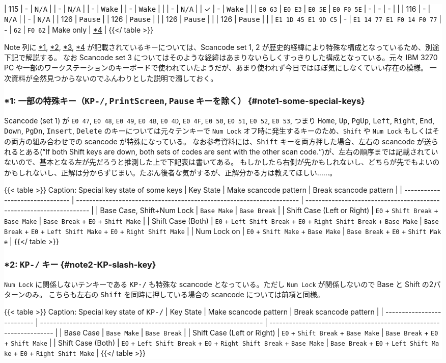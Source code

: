 | 115 | \- | <kbd>N/A</kbd>        |                     | \-  | <kbd>N/A</kbd>        |                     | \-    | <kbd>Wake</kbd>       |                     | \-    | <kbd>Wake</kbd>       |                     |         | \-  | <kbd>N/A</kbd>        |                     | &check; | \-    | <kbd>Wake</kbd>              |                     |         | <code>E0&nbsp;63</code>                                 | <code>E0&nbsp;E3</code>                 | <code>E0&nbsp;5E</code>                                                 | <code>E0&nbsp;F0&nbsp;5E</code>                         | \-              | \-                      | \-         |                                |
| 116 | \- | <kbd>N/A</kbd>        |                     | \-  | <kbd>N/A</kbd>        |                     | 126   | <kbd>Pause</kbd>      |                     | 126   | <kbd>Pause</kbd>      |                     |         | 126 | <kbd>Pause</kbd>      |                     |         | 126   | <kbd>Pause</kbd>             |                     |         | <code>E1&nbsp;1D&nbsp;45<wbr> E1&nbsp;9D&nbsp;C5</code> | \-                                      | <code>E1&nbsp;14&nbsp;77<wbr> E1&nbsp;F0&nbsp;14&nbsp;F0&nbsp;77</code> | \-                                                      | <code>62</code> | <code>F0&nbsp;62</code> | Make only  | [*4](#note4-pause-key)         |
{{</ table >}}

Note 列に [*1](#note1-some-special-keys), [*2](#note2-KP-slash-key), [*3](#note3-printscreen-key), [*4](#note4-pause-key) が記載されているキーについては、Scancode set 1, 2 が歴史的経緯により特殊な構成となっているため、別途下記で解説する。
なお Scancode set 3 についてはそのような経緯はあまりないらしくすっきりした構成となっている。元々 IBM 3270 PC や一部のワークステーションのキーボードで使われていたようだが、あまり使われず今日ではほぼ気にしなくていい存在の模様。
一次資料が全然見つからないのでふんわりとした説明で濁しておく。

### *1: 一部の特殊キー（<kbd>KP-/</kbd>, <kbd>PrintScreen</kbd>, <kbd>Pause</kbd> キーを除く） {#note1-some-special-keys}

Scancode (set 1) が `E0 47`, `E0 48`, `E0 49`, `E0 4B`, `E0 4D`, `E0 4F`, `E0 50`, `E0 51`, `E0 52`, `E0 53`, つまり <kbd>Home</kbd>, <kbd>Up</kbd>, <kbd>PgUp</kbd>, <kbd>Left</kbd>, <kbd>Right</kbd>, <kbd>End</kbd>, <kbd>Down</kbd>, <kbd>PgDn</kbd>, <kbd>Insert</kbd>, <kbd>Delete</kbd> のキーについては元々テンキーで `Num Lock` オフ時に発生するキーのため、`Shift` や `Num Lock` もしくはその両方の組み合わせでの scancode が特殊になっている。
なお参考資料には、<kbd>Shift</kbd> キーを両方押した場合、左右の scancode が送られるとある(<q title="IBM Personal Computer Hardware Reference Library TECHNICAL REFERENCE PN 6183355 Revised Edition (Mar. 1986), page 4-52">If both Shift keys are down, both sets of codes are sent with the other scan code.</q>)が、左右の順序までは記載されていないので、基本となる左が先だろうと推測した上で下記表は書いてある。
もしかしたら右側が先かもしれないし、どちらが先でもよいのかもしれないし、正解は分からずじまい。たぶん後者な気がするが、正解分かる方は教えてほしい……。

{{< table >}}
Caption: Special key state of some keys
| Key State                       | Make scancode pattern                                                | Break scancode pattern                                              |
| ------------------------------- | -------------------------------------------------------------------- | ------------------------------------------------------------------- |
| Base Case, Shift+Num&nbsp;Lock  | `Base Make`                                                          | `Base Break`                                                        |
| Shift Case (Left or Right)      | `E0` + `Shift Break` + `Base Make`                                   | `Base Break` + `E0` + `Shift Make`                                  |
| Shift Case (Both)               | `E0` + `Left Shift Break` + `E0` + `Right Shift Break` + `Base Make` | `Base Break` + `E0` + `Left Shift Make` + `E0` + `Right Shift Make` |
| Num Lock on                     | `E0` + `Shift Make` + `Base Make`                                    | `Base Break` + `E0` + `Shift Make`                                  |
{{</ table >}}

### *2: <kbd>KP-/</kbd> キー {#note2-KP-slash-key}

`Num Lock` に関係しないテンキーである <kbd>KP-/</kbd> も特殊な scancode となっている。ただし `Num Lock` が関係しないので Base と Shift の2パターンのみ。
こちらも左右の <kbd>Shift</kbd> を同時に押している場合の scancode については前項と同様。

{{< table >}}
Caption: Special key state of <kbd>KP-/</kbd>
| Key State                  | Make scancode pattern                                                | Break scancode pattern                                              |
| -------------------------- | -------------------------------------------------------------------- | ------------------------------------------------------------------- |
| Base Case                  | `Base Make`                                                          | `Base Break`                                                        |
| Shift Case (Left or Right) | `E0` + `Shift Break` + `Base Make`                                   | `Base Break` + `E0` + `Shift Make`                                  |
| Shift Case (Both)          | `E0` + `Left Shift Break` + `E0` + `Right Shift Break` + `Base Make` | `Base Break` + `E0` + `Left Shift Make` + `E0` + `Right Shift Make` |
{{</ table >}}
